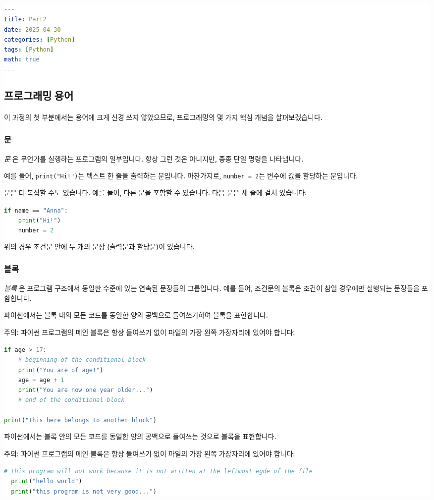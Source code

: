 ```yaml
---
title: Part2
date: 2025-04-30
categories: [Python]
tags: [Python]
math: true
---
```


## 프로그래밍 용어
 
이 과정의 첫 부분에서는 용어에 크게 신경 쓰지 않았으므로, 프로그래밍의 몇 가지 핵심 개념을 살펴보겠습니다.
 
### 문
_문_ 은 무언가를 실행하는 프로그램의 일부입니다. 항상 그런 것은 아니지만, 종종 단일 명령을 나타냅니다.
 
예를 들어, `print("Hi!")`는 텍스트 한 줄을 출력하는 문입니다. 마찬가지로, `number = 2`는 변수에 값을 할당하는 문입니다.
 
문은 더 복잡할 수도 있습니다. 예를 들어, 다른 문을 포함할 수 있습니다. 다음 문은 세 줄에 걸쳐 있습니다:

```py
if name == "Anna":
    print("Hi!")
    number = 2
```

위의 경우 조건문 안에 두 개의 문장 (출력문과 할당문)이 있습니다.

### 블록
_블록_ 은 프로그램 구조에서 동일한 수준에 있는 연속된 문장들의 그룹입니다. 예를 들어, 조건문의 블록은 조건이 참일 경우에만 실행되는 문장들을 포함합니다.
 
파이썬에서는 블록 내의 모든 코드를 동일한 양의 공백으로 들여쓰기하여 블록을 표현합니다.
 
주의: 파이썬 프로그램의 메인 블록은 항상 들여쓰기 없이 파일의 가장 왼쪽 가장자리에 있어야 합니다:

```py
if age > 17:
    # beginning of the conditional block
    print("You are of age!")
    age = age + 1
    print("You are now one year older...")
    # end of the conditional block

print("This here belongs to another block")
```
파이썬에서는 블록 안의 모든 코드를 동일한 양의 공백으로 들여쓰는 것으로 블록을 표현합니다.
 
주의: 파이썬 프로그램의 메인 블록은 항상 들여쓰기 없이 파일의 가장 왼쪽 가장자리에 있어야 합니다:
```py
# this program will not work because it is not written at the leftmost egde of the file
  print("hello world")
  print("this program is not very good...")
```
